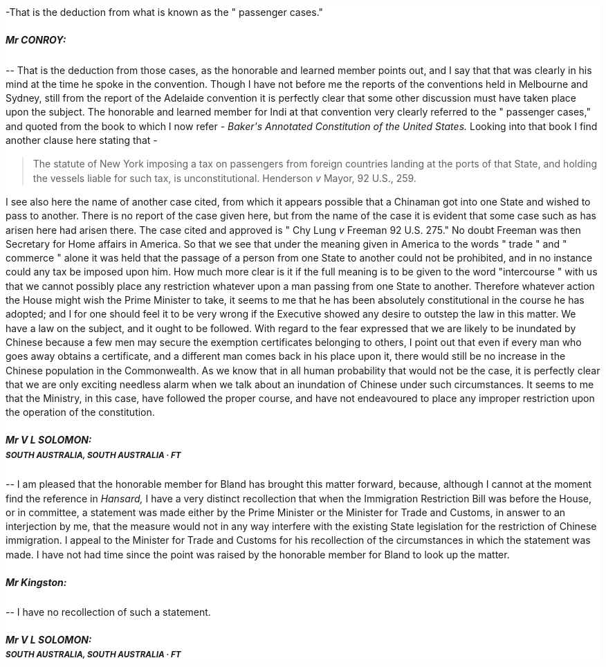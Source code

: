 -That is the deduction from what is known as the " passenger cases." 

##### Mr CONROY:

-- That is the deduction from those cases, as the honorable and learned member points out, and I say that that was clearly in his mind at the time he spoke in the convention. Though I have not before me the reports of the conventions held in Melbourne and Sydney, still from the report of the Adelaide convention it is perfectly clear that some other discussion must have taken place upon the subject. The honorable and learned member for Indi at that convention very clearly referred to the " passenger cases," and quoted from the book to which I now refer -  *Baker's Annotated Constitution of the United States.*  Looking into that book I find another clause here stating that - 

  >The statute of New York imposing a tax on passengers from foreign countries landing at the ports of that State, and holding the vessels liable for such tax, is unconstitutional. Henderson  *v*  Mayor, 92 U.S., 259. 

I see also here the name of another case cited, from which it appears possible that a Chinaman got into one State and wished to pass to another. There is no report of the case given here, but from the name of the case it is evident that some case such as has arisen here had arisen there. The case cited and approved is " Chy Lung  *v*  Freeman 92 U.S. 275." No doubt Freeman was then Secretary for Home affairs in America. So that we see that under the meaning given in America to the words " trade " and " commerce " alone it was held that the passage of a person from one State to another could not be prohibited, and in no instance could any tax be imposed upon him. How much more clear is it if the full meaning is to be given to the word "intercourse " with us that we cannot possibly place any restriction whatever upon a man passing from one State to another. Therefore whatever action the House might wish the Prime Minister to take, it seems to me that he has been absolutely constitutional in the course he has adopted; and I for one should feel it to be very wrong if the Executive showed any desire to outstep the law in this matter. We have a law on the subject, and it ought to be followed. With regard to the fear expressed that we are likely to be inundated by Chinese because a few men may secure the exemption certificates belonging to others, I point out that even if every man who goes away obtains a certificate, and a different man comes back in his place upon it, there would still be no increase in the Chinese population in the Commonwealth. As we know that in all human probability that would not be the case, it is perfectly clear that we are only exciting needless alarm when we talk about an inundation of Chinese under such circumstances. It seems to me that the Ministry, in this case, have followed the proper course, and have not endeavoured to place any improper restriction upon the operation of the constitution. 

##### Mr V L SOLOMON:<br><small class="text-muted">SOUTH AUSTRALIA, SOUTH AUSTRALIA &middot; FT</small>

-- I am pleased that the honorable member for Bland has brought this matter forward, because, although I cannot at the moment find the reference in  *Hansard,*  I have a very distinct recollection that when the Immigration Restriction Bill was before the House, or in committee, a statement was made either by the Prime Minister or the Minister for Trade and Customs, in answer to an interjection by me, that the measure would not in any way interfere with the existing State legislation for the restriction of Chinese immigration. I appeal to the Minister for Trade and Customs for his recollection of the circumstances in which the statement was made. I have not had time since the point was raised by the honorable member for Bland to look up the matter. 

##### Mr Kingston:

-- I have no recollection of such a statement. 

##### Mr V L SOLOMON:<br><small class="text-muted">SOUTH AUSTRALIA, SOUTH AUSTRALIA &middot; FT</small>
